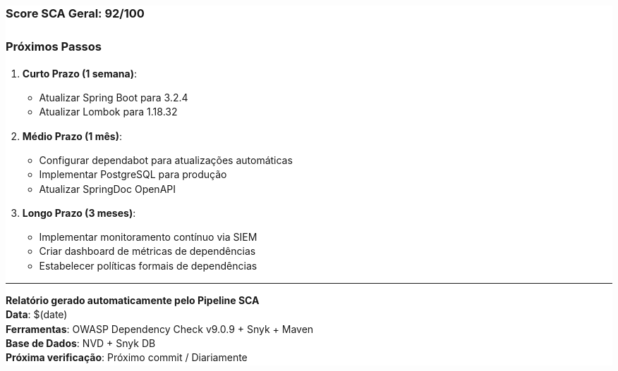 ### Score SCA Geral: 92/100

### Próximos Passos
1. **Curto Prazo (1 semana)**:
   - Atualizar Spring Boot para 3.2.4
   - Atualizar Lombok para 1.18.32

2. **Médio Prazo (1 mês)**:
   - Configurar dependabot para atualizações automáticas
   - Implementar PostgreSQL para produção
   - Atualizar SpringDoc OpenAPI

3. **Longo Prazo (3 meses)**:
   - Implementar monitoramento contínuo via SIEM
   - Criar dashboard de métricas de dependências
   - Estabelecer políticas formais de dependências

---

**Relatório gerado automaticamente pelo Pipeline SCA**  
**Data**: $(date)  
**Ferramentas**: OWASP Dependency Check v9.0.9 + Snyk + Maven  
**Base de Dados**: NVD + Snyk DB  
**Próxima verificação**: Próximo commit / Diariamente